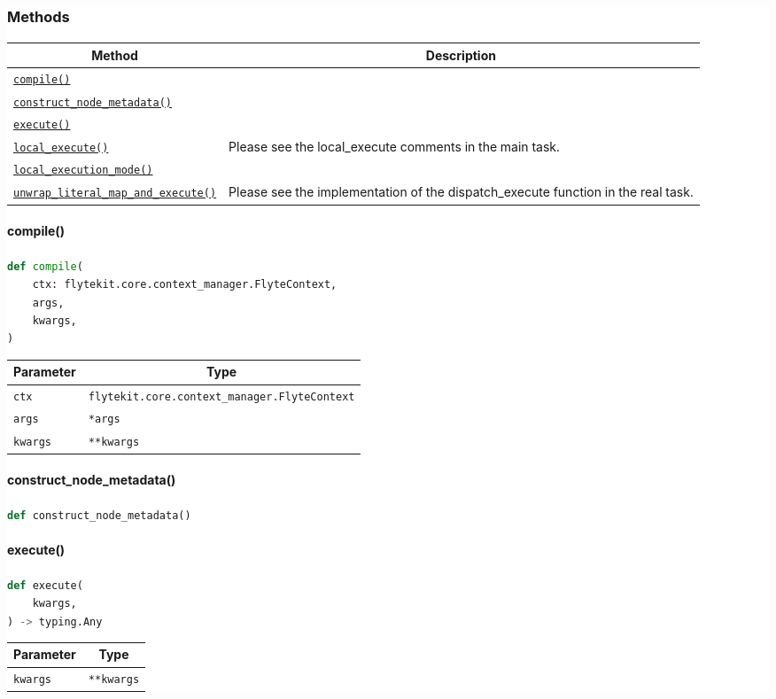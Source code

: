 ### Methods

| Method | Description |
|-|-|
| [`compile()`](#compile) |  |
| [`construct_node_metadata()`](#construct_node_metadata) |  |
| [`execute()`](#execute) |  |
| [`local_execute()`](#local_execute) | Please see the local_execute comments in the main task. |
| [`local_execution_mode()`](#local_execution_mode) |  |
| [`unwrap_literal_map_and_execute()`](#unwrap_literal_map_and_execute) | Please see the implementation of the dispatch_execute function in the real task. |


#### compile()

```python
def compile(
    ctx: flytekit.core.context_manager.FlyteContext,
    args,
    kwargs,
)
```
| Parameter | Type |
|-|-|
| `ctx` | `flytekit.core.context_manager.FlyteContext` |
| `args` | ``*args`` |
| `kwargs` | ``**kwargs`` |

#### construct_node_metadata()

```python
def construct_node_metadata()
```
#### execute()

```python
def execute(
    kwargs,
) -> typing.Any
```
| Parameter | Type |
|-|-|
| `kwargs` | ``**kwargs`` |
